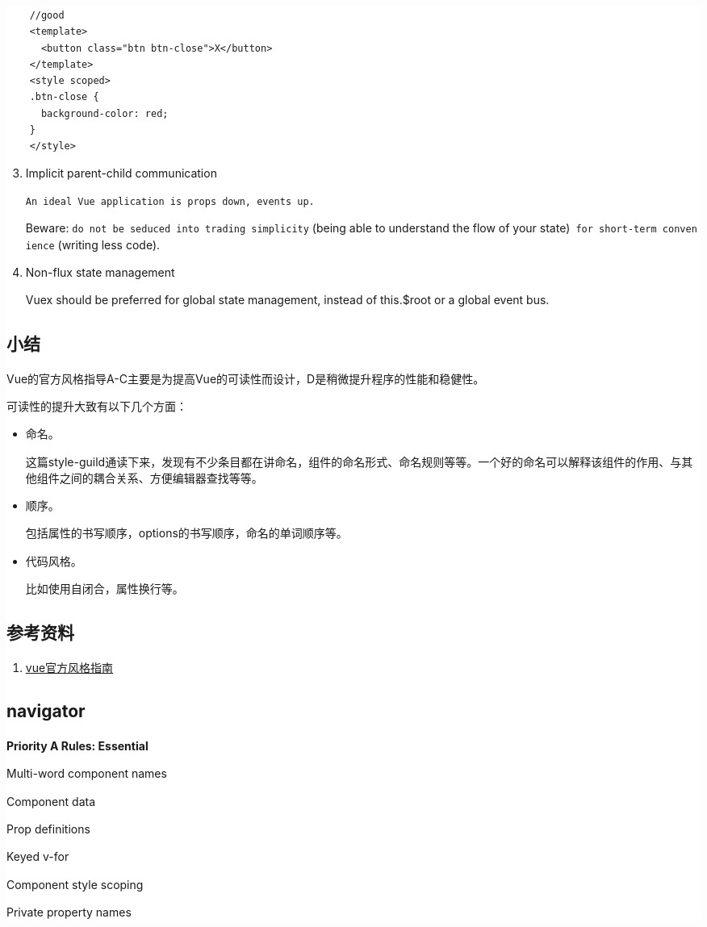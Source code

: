         //good
        <template>
          <button class="btn btn-close">X</button>
        </template>
        <style scoped>
        .btn-close {
          background-color: red;
        }
        </style>

3. Implicit parent-child communication

    ` An ideal Vue application is props down, events up. `
    
    Beware: `do not be seduced into trading simplicity` (being able to understand the flow of your state)` for short-term convenience` (writing less code).
    
4. Non-flux state management
    
   Vuex should be preferred for global state management, instead of this.$root or a global event bus. 
    
    
    
## 小结
    
Vue的官方风格指导A-C主要是为提高Vue的可读性而设计，D是稍微提升程序的性能和稳健性。

可读性的提升大致有以下几个方面：

- 命名。
    
    这篇style-guild通读下来，发现有不少条目都在讲命名，组件的命名形式、命名规则等等。一个好的命名可以解释该组件的作用、与其他组件之间的耦合关系、方便编辑器查找等等。
- 顺序。

    包括属性的书写顺序，options的书写顺序，命名的单词顺序等。
- 代码风格。

    比如使用自闭合，属性换行等。
    
## 参考资料

1. [vue官方风格指南](https://vuejs.org/v2/style-guide/index.html)

## navigator

**Priority A Rules: Essential**

Multi-word component names

Component data

Prop definitions

Keyed v-for

Component style scoping

Private property names
